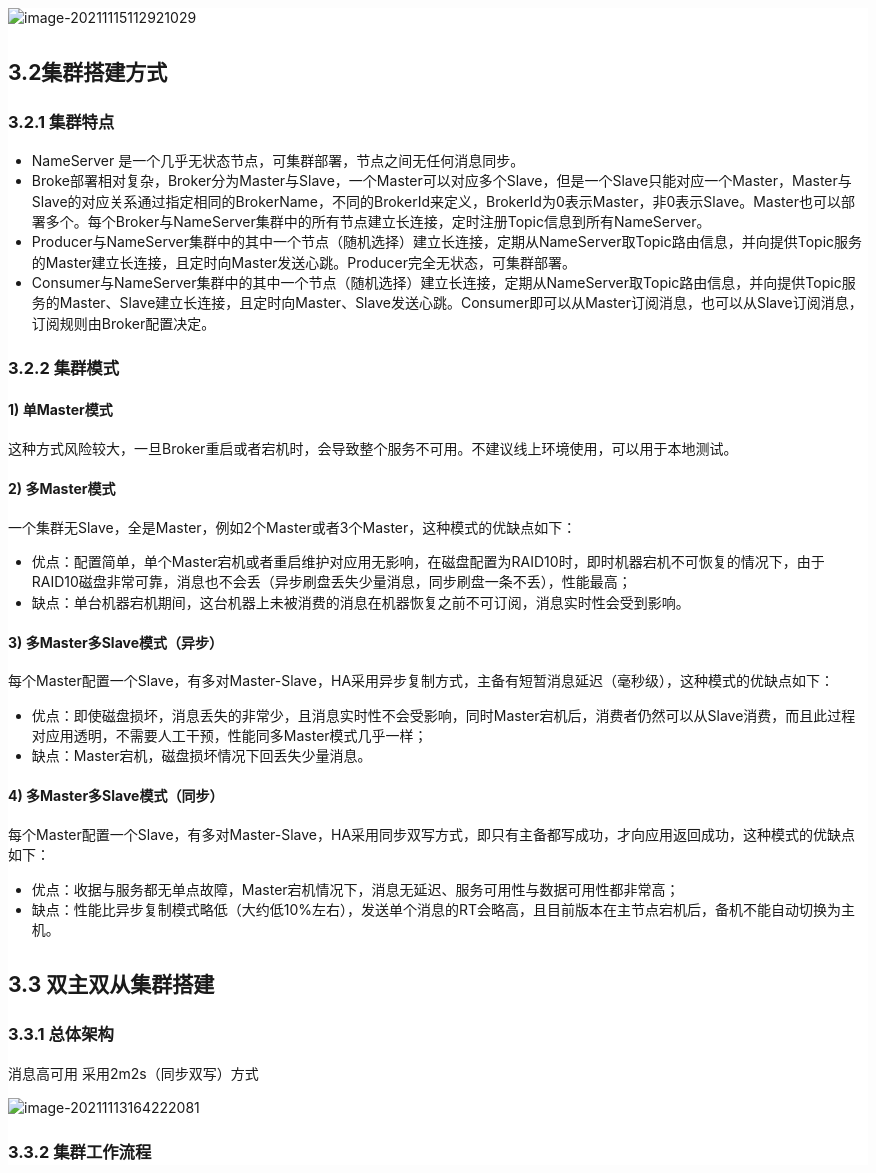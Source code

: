 ![image-20211115112921029](C:\Users\69079\AppData\Roaming\Typora\typora-user-images\image-20211115112921029.png)

## 3.2集群搭建方式

### 3.2.1 集群特点

* NameServer 是一个几乎无状态节点，可集群部署，节点之间无任何消息同步。
* Broke部署相对复杂，Broker分为Master与Slave，一个Master可以对应多个Slave，但是一个Slave只能对应一个Master，Master与Slave的对应关系通过指定相同的BrokerName，不同的BrokerId来定义，BrokerId为0表示Master，非0表示Slave。Master也可以部署多个。每个Broker与NameServer集群中的所有节点建立长连接，定时注册Topic信息到所有NameServer。
* Producer与NameServer集群中的其中一个节点（随机选择）建立长连接，定期从NameServer取Topic路由信息，并向提供Topic服务的Master建立长连接，且定时向Master发送心跳。Producer完全无状态，可集群部署。
* Consumer与NameServer集群中的其中一个节点（随机选择）建立长连接，定期从NameServer取Topic路由信息，并向提供Topic服务的Master、Slave建立长连接，且定时向Master、Slave发送心跳。Consumer即可以从Master订阅消息，也可以从Slave订阅消息，订阅规则由Broker配置决定。

### 3.2.2 集群模式

#### 1) 单Master模式

这种方式风险较大，一旦Broker重启或者宕机时，会导致整个服务不可用。不建议线上环境使用，可以用于本地测试。

#### 2) 多Master模式

一个集群无Slave，全是Master，例如2个Master或者3个Master，这种模式的优缺点如下：

* 优点：配置简单，单个Master宕机或者重启维护对应用无影响，在磁盘配置为RAID10时，即时机器宕机不可恢复的情况下，由于RAID10磁盘非常可靠，消息也不会丢（异步刷盘丢失少量消息，同步刷盘一条不丢），性能最高；
* 缺点：单台机器宕机期间，这台机器上未被消费的消息在机器恢复之前不可订阅，消息实时性会受到影响。

#### 3) 多Master多Slave模式（异步）

每个Master配置一个Slave，有多对Master-Slave，HA采用异步复制方式，主备有短暂消息延迟（毫秒级），这种模式的优缺点如下：

* 优点：即使磁盘损坏，消息丢失的非常少，且消息实时性不会受影响，同时Master宕机后，消费者仍然可以从Slave消费，而且此过程对应用透明，不需要人工干预，性能同多Master模式几乎一样；
* 缺点：Master宕机，磁盘损坏情况下回丢失少量消息。

#### 4) 多Master多Slave模式（同步）

每个Master配置一个Slave，有多对Master-Slave，HA采用同步双写方式，即只有主备都写成功，才向应用返回成功，这种模式的优缺点如下：

* 优点：收据与服务都无单点故障，Master宕机情况下，消息无延迟、服务可用性与数据可用性都非常高；
* 缺点：性能比异步复制模式略低（大约低10%左右），发送单个消息的RT会略高，且目前版本在主节点宕机后，备机不能自动切换为主机。

## 3.3 双主双从集群搭建

### 3.3.1 总体架构

消息高可用 采用2m2s（同步双写）方式

![image-20211113164222081](C:\Users\69079\AppData\Roaming\Typora\typora-user-images\image-20211113164222081.png)

### 3.3.2 集群工作流程
